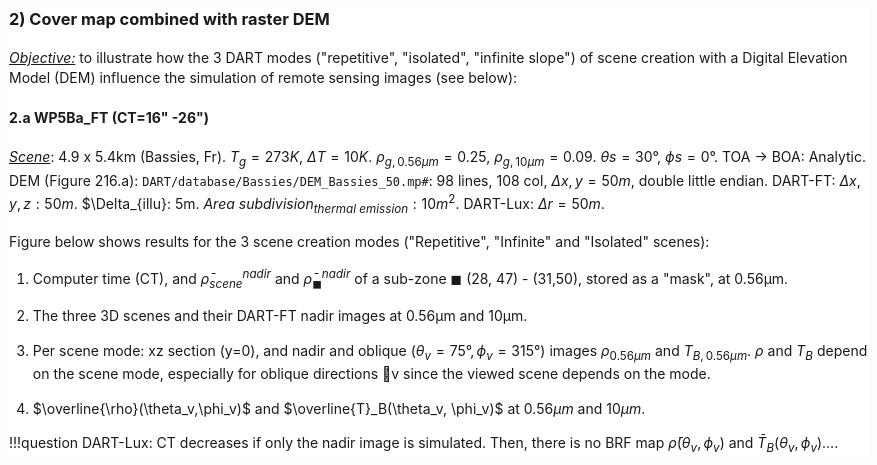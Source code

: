 ### 2) Cover map combined with raster DEM

<u>*Objective:*</u> to illustrate how the 3 DART modes ("repetitive", "isolated", "infinite slope") of scene creation with a Digital Elevation Model (DEM) influence the simulation of remote sensing images (see below):


#### 2.a WP5Ba_FT (CT=16" -26")

<u>*Scene*</u>: 4.9 x 5.4km (Bassies, Fr). $T_g=273K$, $\Delta T=10K$. $\rho_{g,0.56\mu m}=0.25$, $\rho_{g,10\mu m}=0.09$. $\theta s=30°$, $\phi s=0°$. TOA $\rightarrow$ BOA: Analytic. DEM (Figure 216.a): `DART/database/Bassies/DEM_Bassies_50.mp#`: 98 lines, 108 col, $\Delta x,y=50m$, double little endian. DART-FT: $\Delta x,y,z: 50m$. $\Delta_{illu}: 5m. $Area\ subdivision_{thermal\ emission}: 10m^2$. DART-Lux: $\Delta r=50m$.

Figure below shows results for the 3 scene creation modes ("Repetitive", "Infinite" and "Isolated" scenes):

1) Computer time (CT), and $\bar{\rho}_{scene}^{nadir}$  and $\bar{\rho}_{\blacksquare}^{nadir}$  of a sub-zone $\blacksquare$ (28, 47) - (31,50), stored as a "mask", at 0.56µm.

2) The three 3D scenes and their DART-FT nadir images at 0.56µm and 10µm.

3) Per scene mode: xz section (y=0), and nadir and oblique $(\theta_v=75°, \phi_v=315°)$ images $\rho_{0.56\mu m}$ and $T_{B,0.56\mu m}$. $\rho$  and $T_B$  depend on the scene mode, especially for oblique directions v since the viewed scene depends on the mode.

4) $\overline{\rho}(\theta_v,\phi_v)$ and $\overline{T}_B(\theta_v, \phi_v)$ at $0.56\mu m$ and $10\mu m$.

!!!question
    DART-Lux: CT decreases if only the nadir image is simulated. Then, there is no BRF map $\bar{\rho}(\theta_v,\phi_v)$ and $\bar{T}_B(\theta_v,\phi_v)$….
